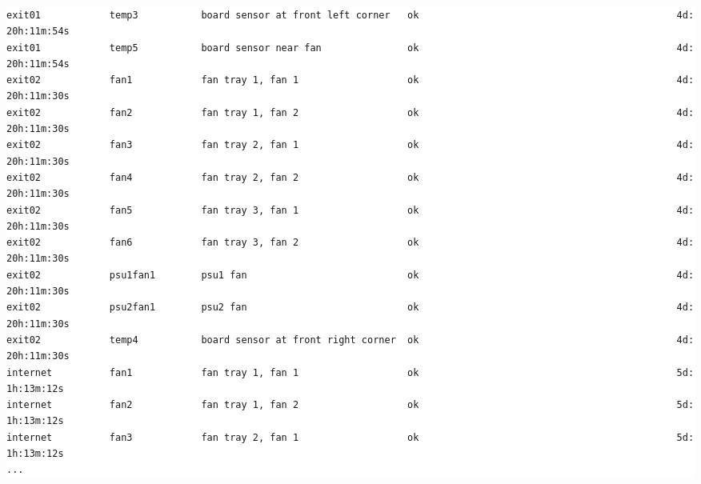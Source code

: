     exit01            temp3           board sensor at front left corner   ok                                             4d:20h:11m:54s
    exit01            temp5           board sensor near fan               ok                                             4d:20h:11m:54s
    exit02            fan1            fan tray 1, fan 1                   ok                                             4d:20h:11m:30s
    exit02            fan2            fan tray 1, fan 2                   ok                                             4d:20h:11m:30s
    exit02            fan3            fan tray 2, fan 1                   ok                                             4d:20h:11m:30s
    exit02            fan4            fan tray 2, fan 2                   ok                                             4d:20h:11m:30s
    exit02            fan5            fan tray 3, fan 1                   ok                                             4d:20h:11m:30s
    exit02            fan6            fan tray 3, fan 2                   ok                                             4d:20h:11m:30s
    exit02            psu1fan1        psu1 fan                            ok                                             4d:20h:11m:30s
    exit02            psu2fan1        psu2 fan                            ok                                             4d:20h:11m:30s
    exit02            temp4           board sensor at front right corner  ok                                             4d:20h:11m:30s
    internet          fan1            fan tray 1, fan 1                   ok                                             5d:1h:13m:12s
    internet          fan2            fan tray 1, fan 2                   ok                                             5d:1h:13m:12s
    internet          fan3            fan tray 2, fan 1                   ok                                             5d:1h:13m:12s
    ...

<article id="html-search-results" class="ht-content" style="display: none;">

</article>

<footer id="ht-footer">

</footer>
